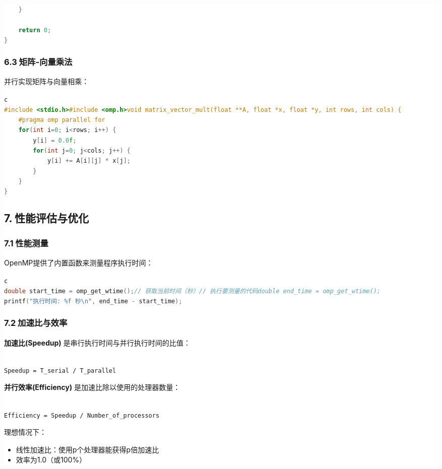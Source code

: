 ```c
    }

    return 0;
}
```

### **6.3 矩阵-向量乘法**

并行实现矩阵与向量相乘：

```c
c
#include <stdio.h>#include <omp.h>void matrix_vector_mult(float **A, float *x, float *y, int rows, int cols) {
    #pragma omp parallel for
    for(int i=0; i<rows; i++) {
        y[i] = 0.0f;
        for(int j=0; j<cols; j++) {
            y[i] += A[i][j] * x[j];
        }
    }
}
```

## **7. 性能评估与优化**

### **7.1 性能测量**

OpenMP提供了内置函数来测量程序执行时间：

```c
c
double start_time = omp_get_wtime();// 获取当前时间（秒）// 执行要测量的代码double end_time = omp_get_wtime();
printf("执行时间: %f 秒\n", end_time - start_time);
```

### **7.2 加速比与效率**

**加速比(Speedup)** 是串行执行时间与并行执行时间的比值：

```

Speedup = T_serial / T_parallel
```

**并行效率(Efficiency)** 是加速比除以使用的处理器数量：

```

Efficiency = Speedup / Number_of_processors
```

理想情况下：

- 线性加速比：使用p个处理器能获得p倍加速比
- 效率为1.0（或100%）
